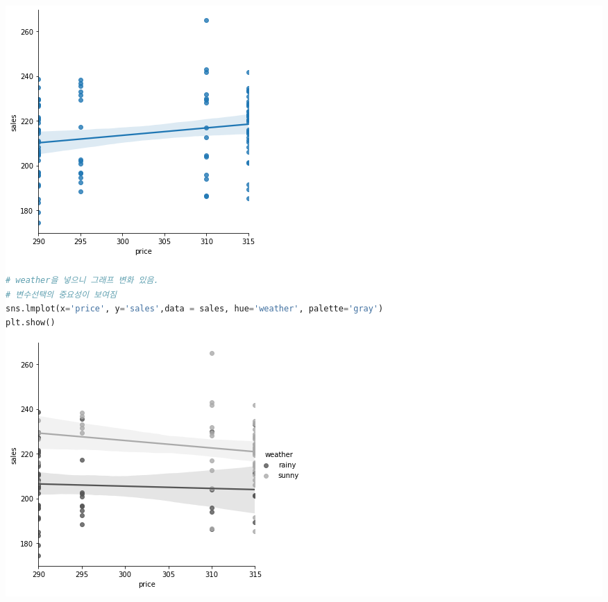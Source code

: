 
    
![png](output_99_0.png)
    



```python
# weather을 넣으니 그래프 변화 있음.
# 변수선택의 중요성이 보여짐
sns.lmplot(x='price', y='sales',data = sales, hue='weather', palette='gray')
plt.show()
```


    
![png](output_100_0.png)
    